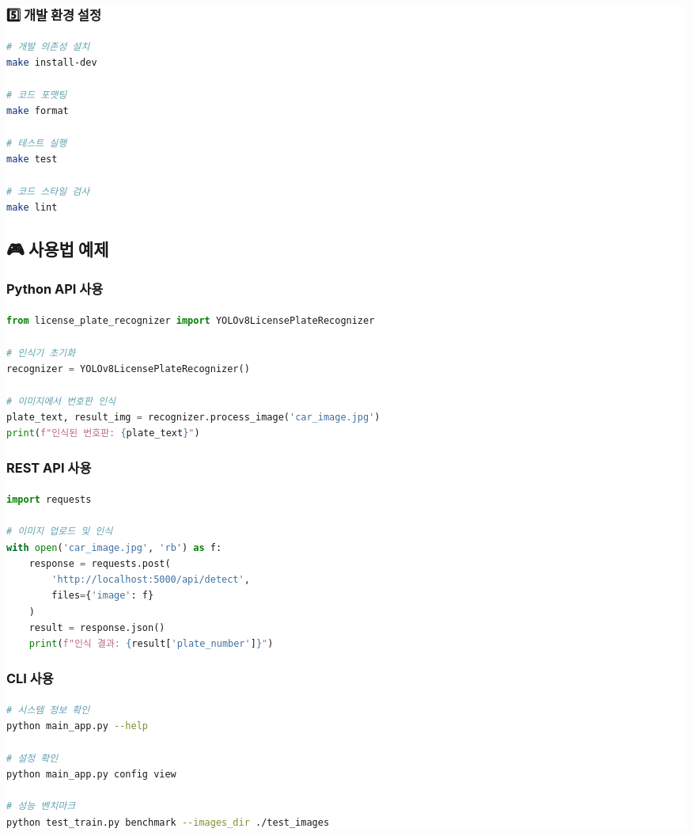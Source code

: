 ### 5️⃣ 개발 환경 설정

```bash
# 개발 의존성 설치
make install-dev

# 코드 포맷팅
make format

# 테스트 실행
make test

# 코드 스타일 검사
make lint
```

## 🎮 사용법 예제

### Python API 사용

```python
from license_plate_recognizer import YOLOv8LicensePlateRecognizer

# 인식기 초기화
recognizer = YOLOv8LicensePlateRecognizer()

# 이미지에서 번호판 인식
plate_text, result_img = recognizer.process_image('car_image.jpg')
print(f"인식된 번호판: {plate_text}")
```

### REST API 사용

```python
import requests

# 이미지 업로드 및 인식
with open('car_image.jpg', 'rb') as f:
    response = requests.post(
        'http://localhost:5000/api/detect',
        files={'image': f}
    )
    result = response.json()
    print(f"인식 결과: {result['plate_number']}")
```

### CLI 사용

```bash
# 시스템 정보 확인
python main_app.py --help

# 설정 확인
python main_app.py config view

# 성능 벤치마크
python test_train.py benchmark --images_dir ./test_images
```
